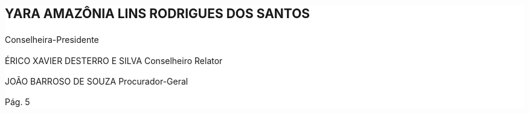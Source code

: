 ## YARA AMAZÔNIA LINS RODRIGUES DOS SANTOS

Conselheira-Presidente

ÉRICO XAVIER DESTERRO E SILVA Conselheiro Relator

JOÃO BARROSO DE SOUZA Procurador-Geral

Pág. 5